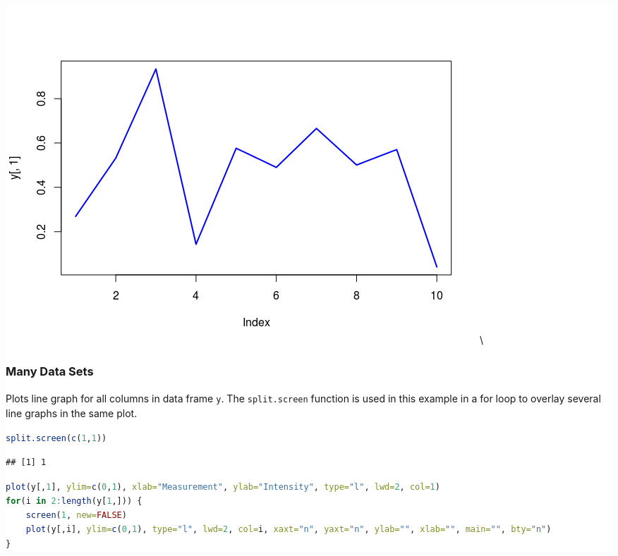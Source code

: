 ![](Rbasics_files/figure-html/plot_line_single-1.png)\

### Many Data Sets

Plots line graph for all columns in data frame `y`. The `split.screen` function is used in this example in a for loop to overlay several line graphs in the same plot. 


```r
split.screen(c(1,1)) 
```

```
## [1] 1
```

```r
plot(y[,1], ylim=c(0,1), xlab="Measurement", ylab="Intensity", type="l", lwd=2, col=1)
for(i in 2:length(y[1,])) { 
	screen(1, new=FALSE)
	plot(y[,i], ylim=c(0,1), type="l", lwd=2, col=i, xaxt="n", yaxt="n", ylab="", xlab="", main="", bty="n") 
}
```
